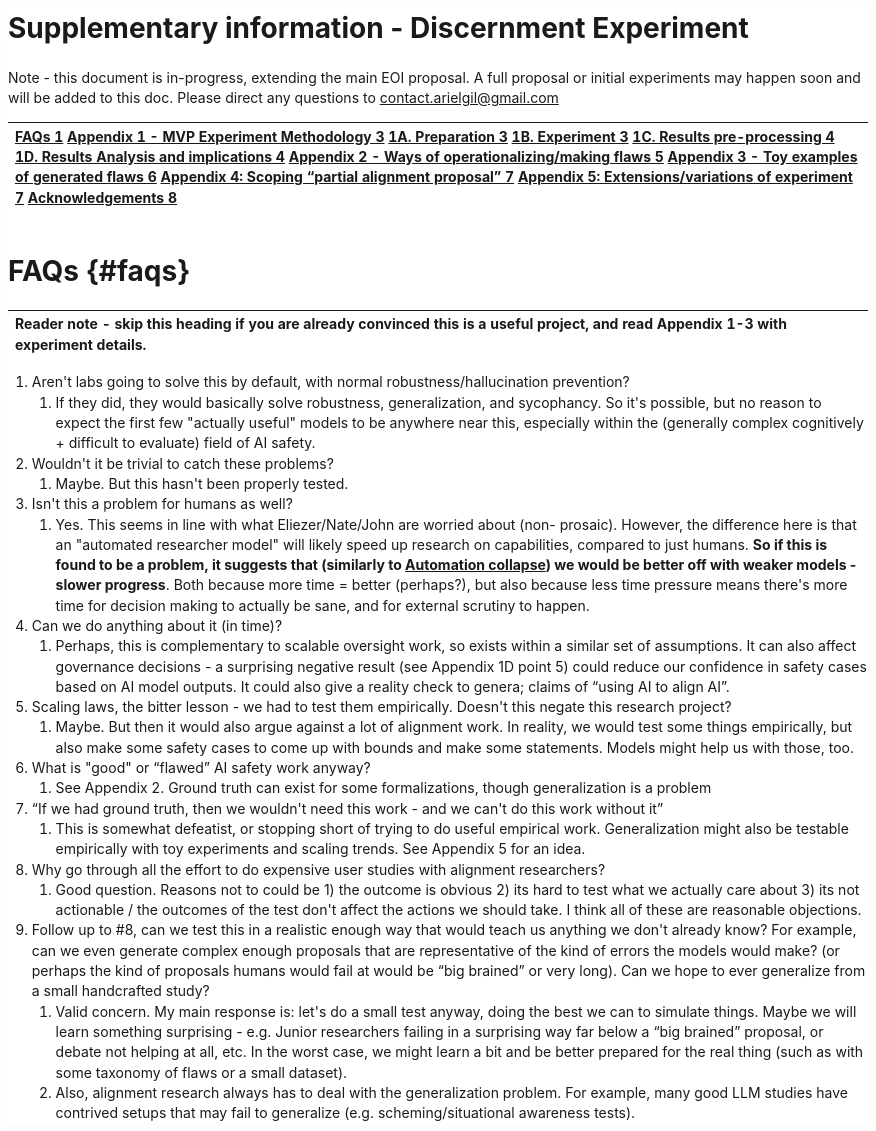 # Supplementary information \- Discernment Experiment 

Note \- this document is in-progress, extending the main EOI proposal. A full proposal or initial experiments may happen soon and will be added to this doc. Please direct any questions to [contact.arielgil@gmail.com](mailto:contact.arielgil@gmail.com)

|  [FAQs	1](#faqs) [Appendix 1 \- MVP Experiment Methodology	3](#appendix-1---mvp-experiment-methodology) [1A. Preparation	3](#1a.-preparation) [1B. Experiment	3](#1b.-experiment) [1C. Results pre-processing	4](#1c.-results-pre-processing) [1D. Results Analysis and implications	4](#1d.-results-analysis-and-implications) [Appendix 2 \- Ways of operationalizing/making flaws	5](#appendix-2---ways-of-operationalizing/making-flaws) [Appendix 3 \- Toy examples of generated flaws	6](#appendix-3---toy-examples-of-generated-flaws) [Appendix 4: Scoping “partial alignment proposal”	7](#appendix-4:-scoping-“partial-alignment-proposal”) [Appendix 5: Extensions/variations of experiment	7](#appendix-5:-extensions-/-alternative-experiments) [Acknowledgements	8](#acknowledgements)  |
| :---- |

# FAQs {#faqs}

| Reader note \- skip this heading if you are already convinced this is a useful project, and read Appendix 1-3 with experiment details.  |
| :---- |

1. Aren't labs going to solve this by default, with normal robustness/hallucination prevention?  
   1. If they did, they would basically solve robustness, generalization, and sycophancy. So it's possible, but no reason to expect the first few "actually useful" models to be anywhere near this, especially within the (generally complex cognitively \+ difficult to evaluate) field of AI safety.    
2. Wouldn't it be trivial to catch these problems?  
   1. Maybe. But this hasn't been properly tested.   
3. Isn't this a problem for humans as well?  
   1. Yes. This seems in line with what Eliezer/Nate/John are worried about (non- prosaic). However, the difference here is that an "automated researcher model" will likely speed up research on capabilities, compared to just humans. **So if this is found to be a problem, it suggests that (similarly to [Automation collapse](https://www.alignmentforum.org/posts/2Gy9tfjmKwkYbF9BY/automation-collapse)) we would be better off with weaker models \- slower progress**. Both because more time \= better (perhaps?), but also because less time pressure means there's more time for decision making to actually be sane, and for external scrutiny to happen.  
4. Can we do anything about it (in time)?  
   1. Perhaps, this is complementary to scalable oversight work, so exists within a similar set of assumptions. It can also affect governance decisions \- a surprising negative result (see Appendix 1D point 5\) could reduce our confidence in safety cases based on AI model outputs. It could also give a reality check to genera; claims of “using AI to align AI”.  
5. Scaling laws, the bitter lesson \- we had to test them empirically. Doesn't this negate this research project?   
   1. Maybe. But then it would also argue against a lot of alignment work. In reality, we would test some things empirically, but also make some safety cases to come up with bounds and make some statements. Models might help us with those, too.   
6. What is "good" or “flawed” AI safety work anyway?  
   1. See Appendix 2\. Ground truth can exist for some formalizations, though generalization is a problem  
7. “If we had ground truth, then we wouldn't need this work \- and we can't do this work without it”   
   1. This is somewhat defeatist, or stopping short of trying to do useful empirical work. Generalization might also be testable empirically with toy experiments and scaling trends. See Appendix 5 for an idea. 	  
8. Why go through all the effort to do expensive user studies with alignment researchers?   
   1. Good question. Reasons not to could be 1\) the outcome is obvious 2\) its hard to test what we actually care about 3\) its not actionable / the outcomes of the test don't affect the actions we should take. I think all of these are reasonable objections.   
9. Follow up to \#8, can we test this in a realistic enough way that would teach us anything we don't already know? For example, can we even generate complex enough proposals that are representative of the kind of errors the models would make? (or perhaps the kind of proposals humans would fail at would be “big brained” or very long). Can we hope to ever generalize from a small handcrafted study?   
   1. Valid concern. My main response is: let's do a small test anyway, doing the best we can to simulate things. Maybe we will learn something surprising \- e.g. Junior researchers failing in a surprising way far below a “big brained” proposal, or debate not helping at all, etc. In the worst case, we might learn a bit and be better prepared for the real thing (such as with some taxonomy of flaws or a small dataset).   
   2. Also, alignment research always has to deal with the generalization problem. For example, many good LLM studies have contrived setups that may fail to generalize (e.g. scheming/situational awareness tests). 
